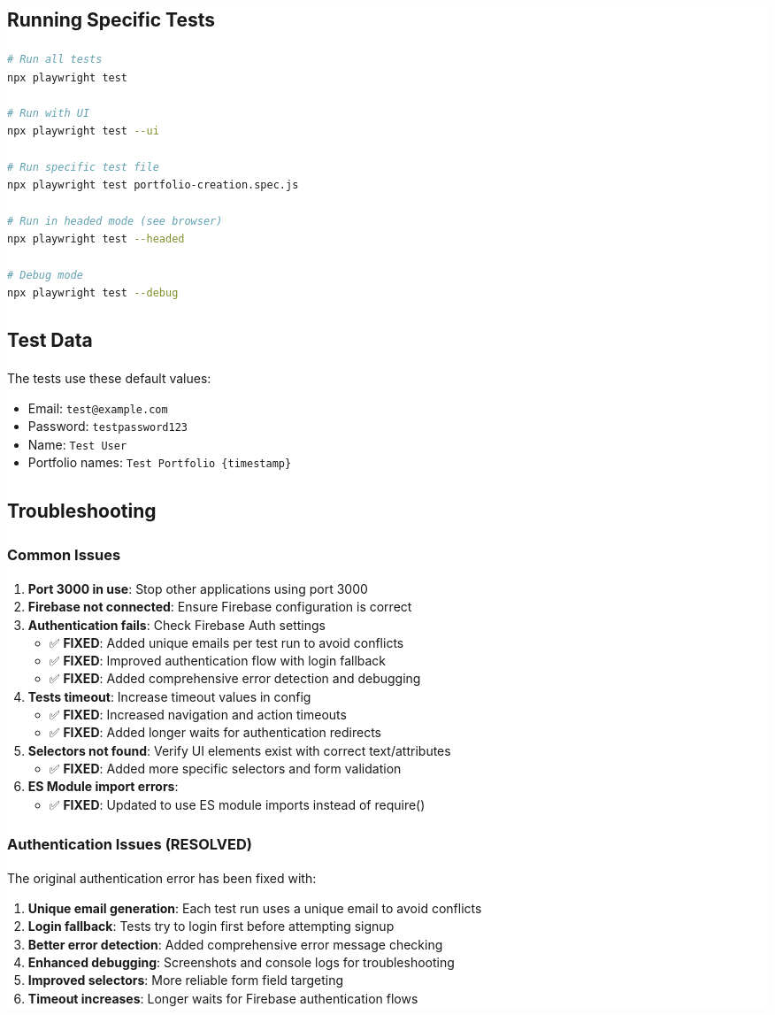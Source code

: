 ## Running Specific Tests

```bash
# Run all tests
npx playwright test

# Run with UI
npx playwright test --ui

# Run specific test file
npx playwright test portfolio-creation.spec.js

# Run in headed mode (see browser)
npx playwright test --headed

# Debug mode
npx playwright test --debug
```

## Test Data

The tests use these default values:
- Email: `test@example.com`
- Password: `testpassword123`
- Name: `Test User`
- Portfolio names: `Test Portfolio {timestamp}`

## Troubleshooting

### Common Issues

1. **Port 3000 in use**: Stop other applications using port 3000
2. **Firebase not connected**: Ensure Firebase configuration is correct
3. **Authentication fails**: Check Firebase Auth settings
   - ✅ **FIXED**: Added unique emails per test run to avoid conflicts
   - ✅ **FIXED**: Improved authentication flow with login fallback
   - ✅ **FIXED**: Added comprehensive error detection and debugging
4. **Tests timeout**: Increase timeout values in config
   - ✅ **FIXED**: Increased navigation and action timeouts
   - ✅ **FIXED**: Added longer waits for authentication redirects
5. **Selectors not found**: Verify UI elements exist with correct text/attributes
   - ✅ **FIXED**: Added more specific selectors and form validation
6. **ES Module import errors**: 
   - ✅ **FIXED**: Updated to use ES module imports instead of require()

### Authentication Issues (RESOLVED)

The original authentication error has been fixed with:

1. **Unique email generation**: Each test run uses a unique email to avoid conflicts
2. **Login fallback**: Tests try to login first before attempting signup
3. **Better error detection**: Added comprehensive error message checking
4. **Enhanced debugging**: Screenshots and console logs for troubleshooting
5. **Improved selectors**: More reliable form field targeting
6. **Timeout increases**: Longer waits for Firebase authentication flows
